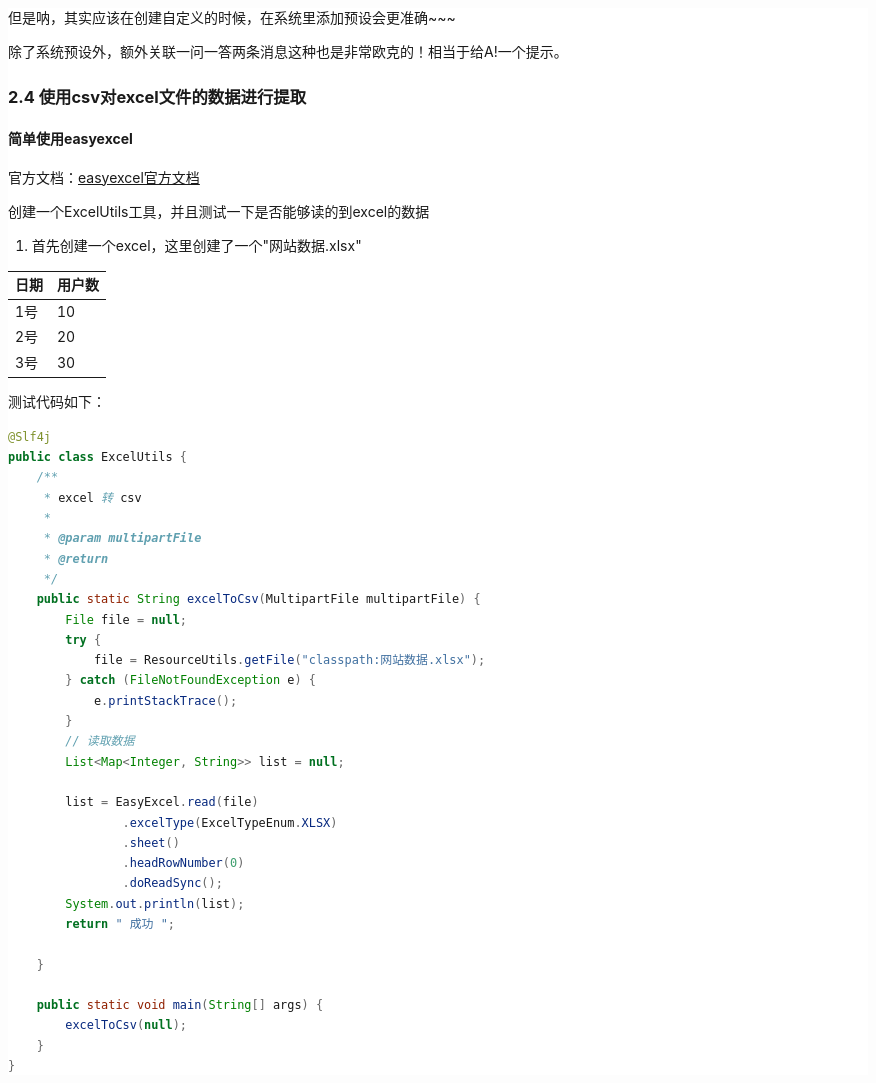 但是呐，其实应该在创建自定义的时候，在系统里添加预设会更准确~~~

除了系统预设外，额外关联一问一答两条消息这种也是非常欧克的！相当于给A!一个提示。

### 2.4 使用csv对excel文件的数据进行提取

#### 简单使用easyexcel

官方文档：[easyexcel官方文档](https://easyexcel.opensource.alibaba.com/docs/current/)

创建一个ExcelUtils工具，并且测试一下是否能够读的到excel的数据

1. 首先创建一个excel，这里创建了一个"网站数据.xlsx"

| 日期 | 用户数 |
| ---- | ------ |
| 1号  | 10     |
| 2号  | 20     |
| 3号  | 30     |

测试代码如下：

```java
@Slf4j
public class ExcelUtils {
    /**
     * excel 转 csv
     *
     * @param multipartFile
     * @return
     */
    public static String excelToCsv(MultipartFile multipartFile) {
        File file = null;
        try {
            file = ResourceUtils.getFile("classpath:网站数据.xlsx");
        } catch (FileNotFoundException e) {
            e.printStackTrace();
        }
        // 读取数据
        List<Map<Integer, String>> list = null;

        list = EasyExcel.read(file)
                .excelType(ExcelTypeEnum.XLSX)
                .sheet()
                .headRowNumber(0)
                .doReadSync();
        System.out.println(list);
        return " 成功 ";

    }

    public static void main(String[] args) {
        excelToCsv(null);
    }
}
```
